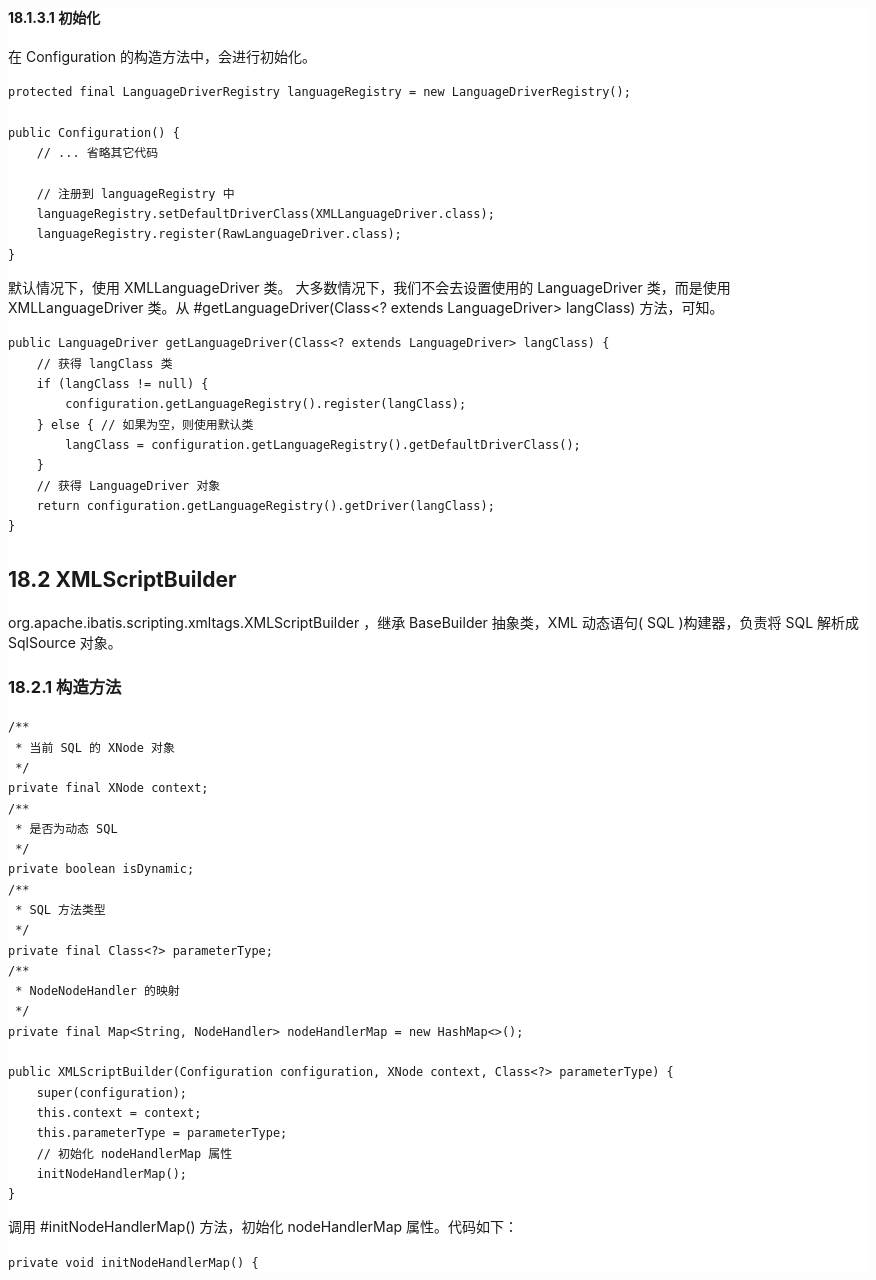 #### 18.1.3.1 初始化 ####
在 Configuration 的构造方法中，会进行初始化。

````
protected final LanguageDriverRegistry languageRegistry = new LanguageDriverRegistry();

public Configuration() {
    // ... 省略其它代码
    
    // 注册到 languageRegistry 中
    languageRegistry.setDefaultDriverClass(XMLLanguageDriver.class);
    languageRegistry.register(RawLanguageDriver.class);
}
````
默认情况下，使用 XMLLanguageDriver 类。
大多数情况下，我们不会去设置使用的 LanguageDriver 类，而是使用 XMLLanguageDriver 类。从 #getLanguageDriver(Class<? extends LanguageDriver> langClass) 方法，可知。
````
public LanguageDriver getLanguageDriver(Class<? extends LanguageDriver> langClass) {
    // 获得 langClass 类
    if (langClass != null) {
        configuration.getLanguageRegistry().register(langClass);
    } else { // 如果为空，则使用默认类
        langClass = configuration.getLanguageRegistry().getDefaultDriverClass();
    }
    // 获得 LanguageDriver 对象
    return configuration.getLanguageRegistry().getDriver(langClass);
}
````

## 18.2 XMLScriptBuilder ##
org.apache.ibatis.scripting.xmltags.XMLScriptBuilder ，继承 BaseBuilder 抽象类，XML 动态语句( SQL )构建器，负责将 SQL 解析成 SqlSource 对象。

### 18.2.1 构造方法 ###
````
/**
 * 当前 SQL 的 XNode 对象
 */
private final XNode context;
/**
 * 是否为动态 SQL
 */
private boolean isDynamic;
/**
 * SQL 方法类型
 */
private final Class<?> parameterType;
/**
 * NodeNodeHandler 的映射
 */
private final Map<String, NodeHandler> nodeHandlerMap = new HashMap<>();

public XMLScriptBuilder(Configuration configuration, XNode context, Class<?> parameterType) {
    super(configuration);
    this.context = context;
    this.parameterType = parameterType;
    // 初始化 nodeHandlerMap 属性
    initNodeHandlerMap();
}
````
调用 #initNodeHandlerMap() 方法，初始化 nodeHandlerMap 属性。代码如下：
````
private void initNodeHandlerMap() {
````